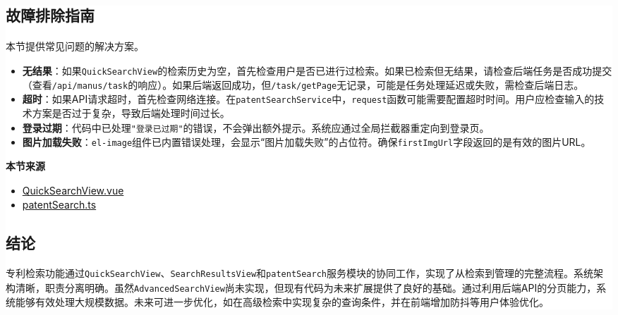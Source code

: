 ## 故障排除指南
本节提供常见问题的解决方案。

- **无结果**：如果`QuickSearchView`的检索历史为空，首先检查用户是否已进行过检索。如果已检索但无结果，请检查后端任务是否成功提交（查看`/api/manus/task`的响应）。如果后端返回成功，但`/task/getPage`无记录，可能是任务处理延迟或失败，需检查后端日志。
- **超时**：如果API请求超时，首先检查网络连接。在`patentSearchService`中，`request`函数可能需要配置超时时间。用户应检查输入的技术方案是否过于复杂，导致后端处理时间过长。
- **登录过期**：代码中已处理`"登录已过期"`的错误，不会弹出额外提示。系统应通过全局拦截器重定向到登录页。
- **图片加载失败**：`el-image`组件已内置错误处理，会显示“图片加载失败”的占位符。确保`firstImgUrl`字段返回的是有效的图片URL。

**本节来源**  
- [QuickSearchView.vue](file://src/views/patent-search/QuickSearchView.vue#L300-L350)
- [patentSearch.ts](file://src/services/patentSearch.ts#L150-L160)

## 结论
专利检索功能通过`QuickSearchView`、`SearchResultsView`和`patentSearch`服务模块的协同工作，实现了从检索到管理的完整流程。系统架构清晰，职责分离明确。虽然`AdvancedSearchView`尚未实现，但现有代码为未来扩展提供了良好的基础。通过利用后端API的分页能力，系统能够有效处理大规模数据。未来可进一步优化，如在高级检索中实现复杂的查询条件，并在前端增加防抖等用户体验优化。